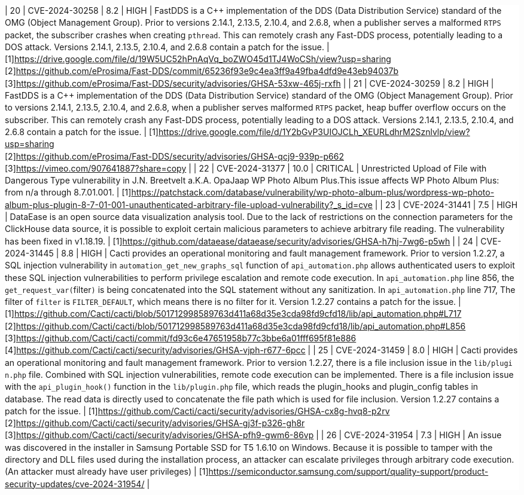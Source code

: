 | 20 | CVE-2024-30258 | 8.2  | HIGH | FastDDS is a C++ implementation of the DDS (Data Distribution Service) standard of the OMG (Object Management Group). Prior to versions 2.14.1, 2.13.5, 2.10.4, and 2.6.8, when a publisher serves a malformed `RTPS` packet, the subscriber crashes when creating `pthread`. This can remotely crash any Fast-DDS process, potentially leading to a DOS attack. Versions 2.14.1, 2.13.5, 2.10.4, and 2.6.8 contain a patch for the issue. | [1]https://drive.google.com/file/d/19W5UC52hPnAqVq_boZWO45d1TJ4WoCSh/view?usp=sharing<br>[2]https://github.com/eProsima/Fast-DDS/commit/65236f93e9c4ea3ff9a49fba4dfd9e43eb94037b<br>[3]https://github.com/eProsima/Fast-DDS/security/advisories/GHSA-53xw-465j-rxfh |
| 21 | CVE-2024-30259 | 8.2  | HIGH | FastDDS is a C++ implementation of the DDS (Data Distribution Service) standard of the OMG (Object Management Group). Prior to versions 2.14.1, 2.13.5, 2.10.4, and 2.6.8, when a publisher serves malformed `RTPS` packet, heap buffer overflow occurs on the subscriber. This can remotely crash any Fast-DDS process, potentially leading to a DOS attack. Versions 2.14.1, 2.13.5, 2.10.4, and 2.6.8 contain a patch for the issue. | [1]https://drive.google.com/file/d/1Y2bGvP3UIOJCLh_XEURLdhrM2Sznlvlp/view?usp=sharing<br>[2]https://github.com/eProsima/Fast-DDS/security/advisories/GHSA-qcj9-939p-p662<br>[3]https://vimeo.com/907641887?share=copy |
| 22 | CVE-2024-31377 | 10.0  | CRITICAL | Unrestricted Upload of File with Dangerous Type vulnerability in J.N. Breetvelt a.K.A. OpaJaap WP Photo Album Plus.This issue affects WP Photo Album Plus: from n/a through 8.7.01.001. | [1]https://patchstack.com/database/vulnerability/wp-photo-album-plus/wordpress-wp-photo-album-plus-plugin-8-7-01-001-unauthenticated-arbitrary-file-upload-vulnerability?_s_id=cve |
| 23 | CVE-2024-31441 | 7.5  | HIGH | DataEase is an open source data visualization analysis tool. Due to the lack of restrictions on the connection parameters for the ClickHouse data source, it is possible to exploit certain malicious parameters to achieve arbitrary file reading. The vulnerability has been fixed in v1.18.19. | [1]https://github.com/dataease/dataease/security/advisories/GHSA-h7hj-7wg6-p5wh |
| 24 | CVE-2024-31445 | 8.8  | HIGH | Cacti provides an operational monitoring and fault management framework. Prior to version 1.2.27, a SQL injection vulnerability in `automation_get_new_graphs_sql` function of `api_automation.php` allows authenticated users to exploit these SQL injection vulnerabilities to perform privilege escalation and remote code execution. In `api_automation.php` line 856, the `get_request_var(`filter`)` is being concatenated into the SQL statement without any sanitization. In `api_automation.php` line 717, The filter of ``filter`` is `FILTER_DEFAULT`, which means there is no filter for it. Version 1.2.27 contains a patch for the issue. | [1]https://github.com/Cacti/cacti/blob/501712998589763d411a68d35e3cda98fd9cfd18/lib/api_automation.php#L717<br>[2]https://github.com/Cacti/cacti/blob/501712998589763d411a68d35e3cda98fd9cfd18/lib/api_automation.php#L856<br>[3]https://github.com/Cacti/cacti/commit/fd93c6e47651958b77c3bbe6a01fff695f81e886<br>[4]https://github.com/Cacti/cacti/security/advisories/GHSA-vjph-r677-6pcc |
| 25 | CVE-2024-31459 | 8.0  | HIGH | Cacti provides an operational monitoring and fault management framework. Prior to version 1.2.27, there is a file inclusion issue in the `lib/plugin.php` file. Combined with SQL injection vulnerabilities, remote code execution can be implemented. There is a file inclusion issue with the `api_plugin_hook()` function in the `lib/plugin.php` file, which reads the plugin_hooks and plugin_config tables in database. The read data is directly used to concatenate the file path which is used for file inclusion. Version 1.2.27 contains a patch for the issue. | [1]https://github.com/Cacti/cacti/security/advisories/GHSA-cx8g-hvq8-p2rv<br>[2]https://github.com/Cacti/cacti/security/advisories/GHSA-gj3f-p326-gh8r<br>[3]https://github.com/Cacti/cacti/security/advisories/GHSA-pfh9-gwm6-86vp |
| 26 | CVE-2024-31954 | 7.3  | HIGH | An issue was discovered in the installer in Samsung Portable SSD for T5 1.6.10 on Windows. Because it is possible to tamper with the directory and DLL files used during the installation process, an attacker can escalate privileges through arbitrary code execution. (An attacker must already have user privileges) | [1]https://semiconductor.samsung.com/support/quality-support/product-security-updates/cve-2024-31954/ |